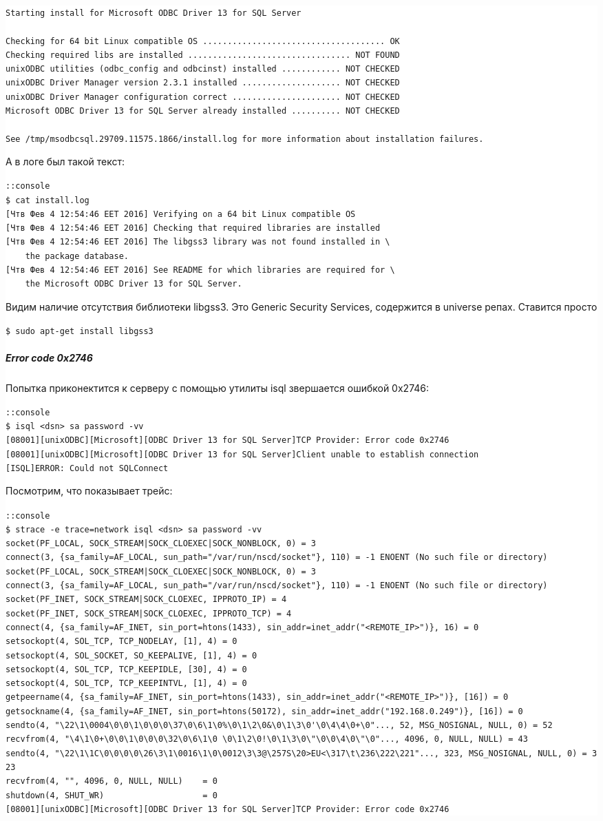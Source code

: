     Starting install for Microsoft ODBC Driver 13 for SQL Server

    Checking for 64 bit Linux compatible OS ..................................... OK
    Checking required libs are installed ................................. NOT FOUND
    unixODBC utilities (odbc_config and odbcinst) installed ............ NOT CHECKED
    unixODBC Driver Manager version 2.3.1 installed .................... NOT CHECKED
    unixODBC Driver Manager configuration correct ...................... NOT CHECKED
    Microsoft ODBC Driver 13 for SQL Server already installed .......... NOT CHECKED

    See /tmp/msodbcsql.29709.11575.1866/install.log for more information about installation failures.

А в логе был такой текст:

    ::console
    $ cat install.log
    [Чтв Фев 4 12:54:46 EET 2016] Verifying on a 64 bit Linux compatible OS
    [Чтв Фев 4 12:54:46 EET 2016] Checking that required libraries are installed
    [Чтв Фев 4 12:54:46 EET 2016] The libgss3 library was not found installed in \
        the package database.
    [Чтв Фев 4 12:54:46 EET 2016] See README for which libraries are required for \
        the Microsoft ODBC Driver 13 for SQL Server.

Видим наличие отсутствия библиотеки libgss3. Это Generic Security Services, содержится в universe репах.
Ставится просто

    $ sudo apt-get install libgss3

##### Error code 0x2746

Попытка приконектится к серверу с помощью утилиты isql звершается ошибкой 0x2746:

    ::console
    $ isql <dsn> sa password -vv
    [08001][unixODBC][Microsoft][ODBC Driver 13 for SQL Server]TCP Provider: Error code 0x2746
    [08001][unixODBC][Microsoft][ODBC Driver 13 for SQL Server]Client unable to establish connection
    [ISQL]ERROR: Could not SQLConnect

Посмотрим, что показывает трейс:

    ::console
    $ strace -e trace=network isql <dsn> sa password -vv
    socket(PF_LOCAL, SOCK_STREAM|SOCK_CLOEXEC|SOCK_NONBLOCK, 0) = 3
    connect(3, {sa_family=AF_LOCAL, sun_path="/var/run/nscd/socket"}, 110) = -1 ENOENT (No such file or directory)
    socket(PF_LOCAL, SOCK_STREAM|SOCK_CLOEXEC|SOCK_NONBLOCK, 0) = 3
    connect(3, {sa_family=AF_LOCAL, sun_path="/var/run/nscd/socket"}, 110) = -1 ENOENT (No such file or directory)
    socket(PF_INET, SOCK_STREAM|SOCK_CLOEXEC, IPPROTO_IP) = 4
    socket(PF_INET, SOCK_STREAM|SOCK_CLOEXEC, IPPROTO_TCP) = 4
    connect(4, {sa_family=AF_INET, sin_port=htons(1433), sin_addr=inet_addr("<REMOTE_IP>")}, 16) = 0
    setsockopt(4, SOL_TCP, TCP_NODELAY, [1], 4) = 0
    setsockopt(4, SOL_SOCKET, SO_KEEPALIVE, [1], 4) = 0
    setsockopt(4, SOL_TCP, TCP_KEEPIDLE, [30], 4) = 0
    setsockopt(4, SOL_TCP, TCP_KEEPINTVL, [1], 4) = 0
    getpeername(4, {sa_family=AF_INET, sin_port=htons(1433), sin_addr=inet_addr("<REMOTE_IP>")}, [16]) = 0
    getsockname(4, {sa_family=AF_INET, sin_port=htons(50172), sin_addr=inet_addr("192.168.0.249")}, [16]) = 0
    sendto(4, "\22\1\0004\0\0\1\0\0\0\37\0\6\1\0%\0\1\2\0&\0\1\3\0'\0\4\4\0+\0"..., 52, MSG_NOSIGNAL, NULL, 0) = 52
    recvfrom(4, "\4\1\0+\0\0\1\0\0\0\32\0\6\1\0 \0\1\2\0!\0\1\3\0\"\0\0\4\0\"\0"..., 4096, 0, NULL, NULL) = 43
    sendto(4, "\22\1\1C\0\0\0\0\26\3\1\0016\1\0\0012\3\3@\257S\20>EU<\317\t\236\222\221"..., 323, MSG_NOSIGNAL, NULL, 0) = 323
    recvfrom(4, "", 4096, 0, NULL, NULL)    = 0
    shutdown(4, SHUT_WR)                    = 0
    [08001][unixODBC][Microsoft][ODBC Driver 13 for SQL Server]TCP Provider: Error code 0x2746